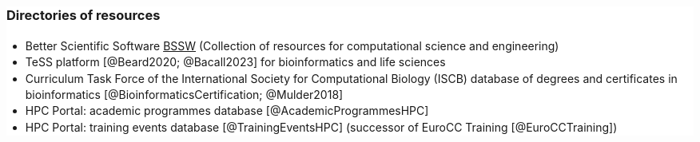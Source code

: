 ### Directories of resources

+ Better Scientific Software [BSSW](https://bssw.io/)
  (Collection of resources for computational science and engineering)
+ TeSS platform [@Beard2020; @Bacall2023] for bioinformatics and life sciences
+ Curriculum Task Force of the International Society for Computational
  Biology (ISCB) database of degrees and certificates in bioinformatics
  [@BioinformaticsCertification; @Mulder2018]
+ HPC Portal: academic programmes database [@AcademicProgrammesHPC]
+ HPC Portal: training events database [@TrainingEventsHPC]
  (successor of EuroCC Training [@EuroCCTraining])
